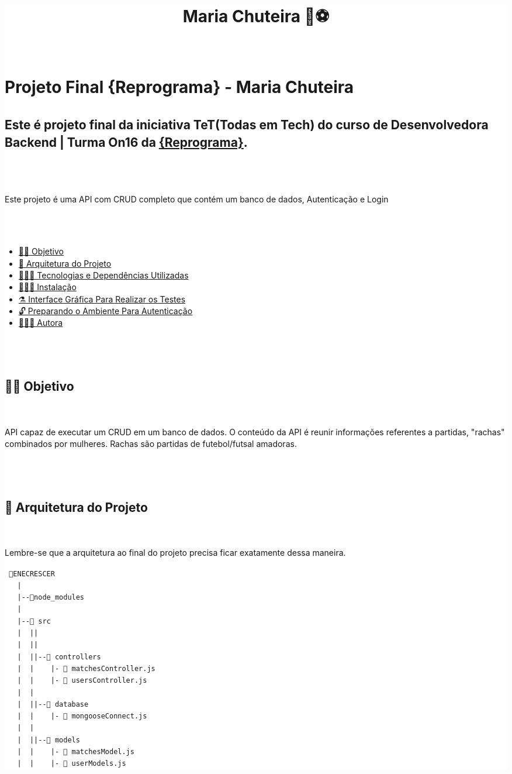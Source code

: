 <h1 align="center">

<p align="center"><b> Maria Chuteira </b> 💙⚽ <p>

# <br> Projeto Final {Reprograma} - Maria Chuteira

## Este é projeto final da iniciativa TeT(Todas em Tech) do curso de Desenvolvedora Backend | Turma On16 da [{Reprograma}](https://www.reprograma.com.br/).

<br>
<br>

 Este projeto é uma API com CRUD completo que contém um banco de dados, Autenticação e Login

<br>
<br>



- [👧🏾 Objetivo](#-Objetivo)
- [📁 Arquitetura do Projeto](#-Arquitetura-do-Projeto)
- [👩🏾‍💻 Tecnologias e Dependências Utilizadas](#-Tecnologias-e-Dependências-Utilizadas)
- [👩🏾‍🔧 Instalação](#-Instalação)
- [⚗️ Interface Gráfica Para Realizar os Testes](#-Interface-Gráfica-Para-Realizar-os-Testes)
- [🔓 Preparando o Ambiente Para Autenticação](#-Preparando-o-Ambiente-Para-Autenticação)
- [🙋🏾‍♀️ Autora](#-Autora)




<br>
<br>

## 👧🏾 Objetivo

<br>

API capaz de executar um CRUD em um banco de dados. O conteúdo da API é reunir informações referentes a partidas, "rachas" combinados por mulheres. Rachas são partidas de futebol/futsal amadoras. 

<br>
<br>


## 📁 Arquitetura do Projeto

<br>

Lembre-se que a arquitetura ao final do projeto precisa ficar exatamente dessa maneira. 

```
 📁ENECRESCER
   |
   |--📁node_modules
   |
   |--📁 src
   |  ||
   |  ||
   |  ||--📁 controllers
   |  |    |- 📄 matchesController.js
   |  |    |- 📄 usersController.js
   |  |
   |  ||--📁 database
   |  |    |- 📄 mongooseConnect.js
   |  |
   |  ||--📁 models
   |  |    |- 📄 matchesModel.js
   |  |    |- 📄 userModels.js
```